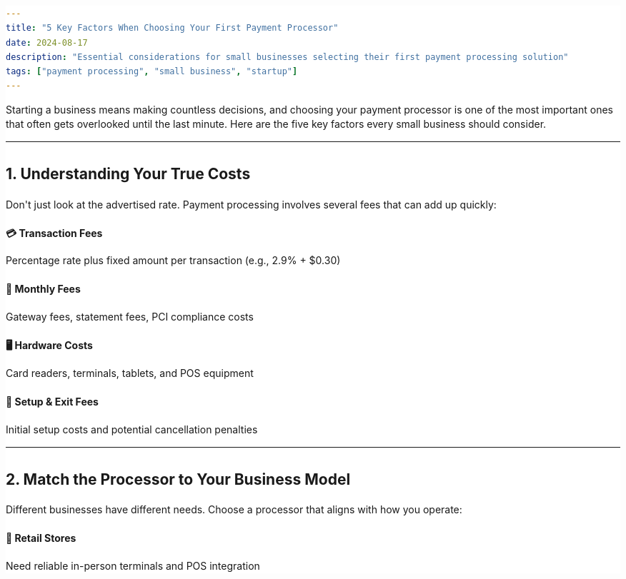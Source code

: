 ```yaml
---
title: "5 Key Factors When Choosing Your First Payment Processor"
date: 2024-08-17
description: "Essential considerations for small businesses selecting their first payment processing solution"
tags: ["payment processing", "small business", "startup"]
---
```


Starting a business means making countless decisions, and choosing your payment processor is one of the most important ones that often gets overlooked until the last minute. Here are the five key factors every small business should consider.

---

## 1. Understanding Your True Costs

Don't just look at the advertised rate. Payment processing involves several fees that can add up quickly:

<div class="cost-breakdown">
  <div class="cost-item">
    <h4>💳 Transaction Fees</h4>
    <p>Percentage rate plus fixed amount per transaction (e.g., 2.9% + $0.30)</p>
  </div>
  
  <div class="cost-item">
    <h4>📅 Monthly Fees</h4>
    <p>Gateway fees, statement fees, PCI compliance costs</p>
  </div>
  
  <div class="cost-item">
    <h4>🖥️ Hardware Costs</h4>
    <p>Card readers, terminals, tablets, and POS equipment</p>
  </div>
  
  <div class="cost-item">
    <h4>🔧 Setup & Exit Fees</h4>
    <p>Initial setup costs and potential cancellation penalties</p>
  </div>
</div>

---

## 2. Match the Processor to Your Business Model

Different businesses have different needs. Choose a processor that aligns with how you operate:

<div class="business-types">
  <div class="business-type">
    <h4>🏪 Retail Stores</h4>
    <p>Need reliable in-person terminals and POS integration</p>
  </div>
  